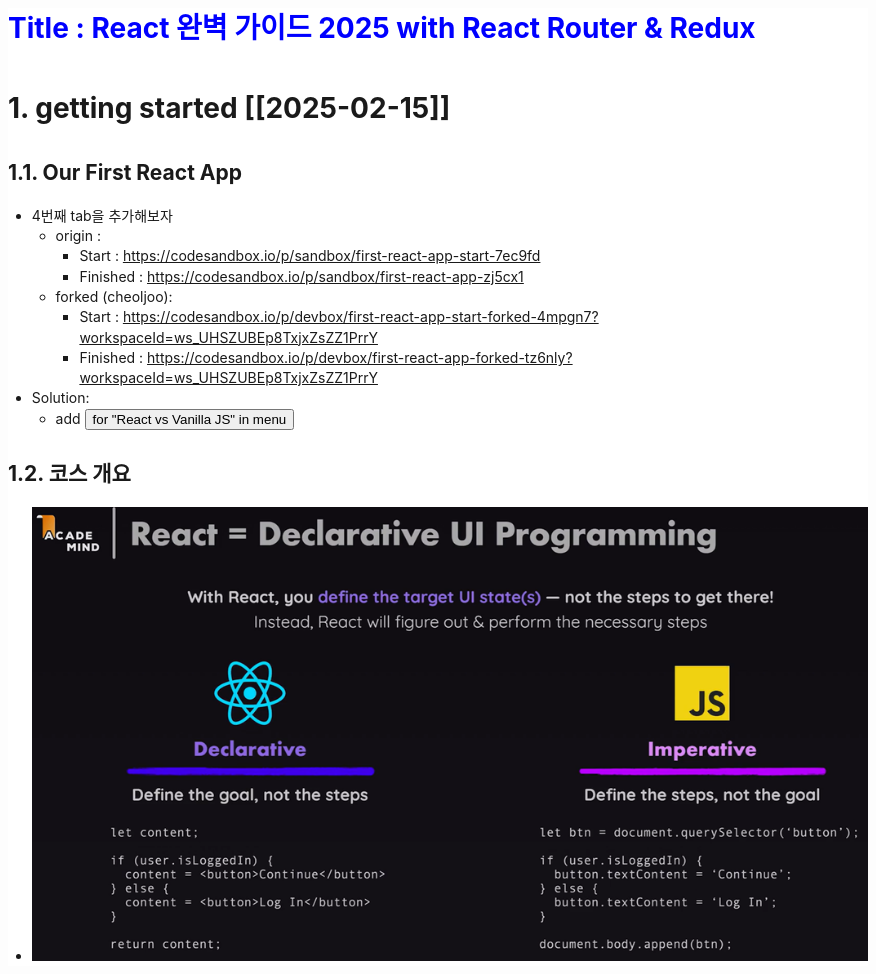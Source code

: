 <H1><p style="color:blue;">Title : React 완벽 가이드 2025 with React Router & Redux</p></H1>

# 1. getting started [[2025-02-15]]
## 1.1. Our First React App
- 4번째 tab을 추가해보자
  - origin : 
    - Start : https://codesandbox.io/p/sandbox/first-react-app-start-7ec9fd   
    - Finished : https://codesandbox.io/p/sandbox/first-react-app-zj5cx1
  - forked (cheoljoo): 
    - Start : https://codesandbox.io/p/devbox/first-react-app-start-forked-4mpgn7?workspaceId=ws_UHSZUBEp8TxjxZsZZ1PrrY
    - Finished : https://codesandbox.io/p/devbox/first-react-app-forked-tz6nly?workspaceId=ws_UHSZUBEp8TxjxZsZZ1PrrY
- Solution:
  - add <button> for "React vs Vanilla JS" in menu

## 1.2. 코스 개요
- ![alt text](image.png)